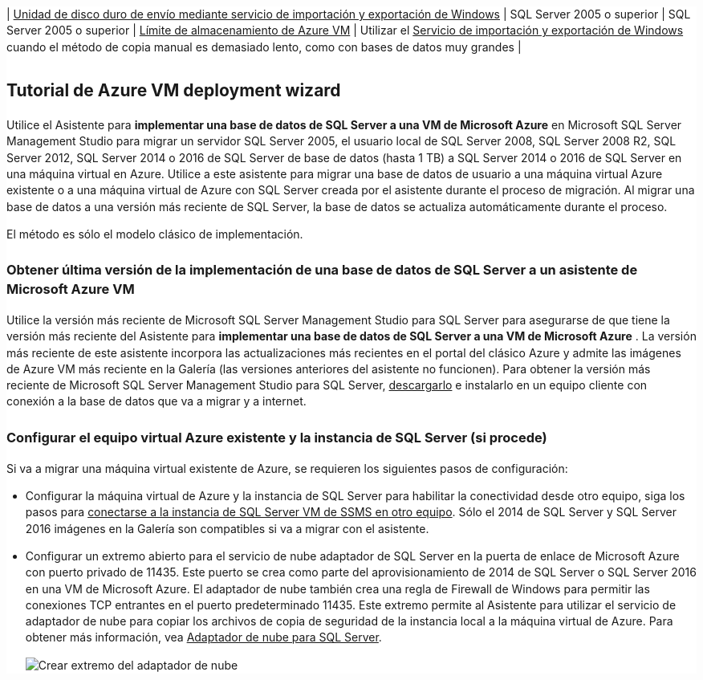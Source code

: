 | [Unidad de disco duro de envío mediante servicio de importación y exportación de Windows](#ship-hard-drive) | SQL Server 2005 o superior | SQL Server 2005 o superior | [Límite de almacenamiento de Azure VM](https://azure.microsoft.com/documentation/articles/azure-subscription-service-limits/) | Utilizar el [Servicio de importación y exportación de Windows](../storage/storage-import-export-service.md) cuando el método de copia manual es demasiado lento, como con bases de datos muy grandes |

## <a name="azure-vm-deployment-wizard-tutorial"></a>Tutorial de Azure VM deployment wizard

Utilice el Asistente para **implementar una base de datos de SQL Server a una VM de Microsoft Azure** en Microsoft SQL Server Management Studio para migrar un servidor SQL Server 2005, el usuario local de SQL Server 2008, SQL Server 2008 R2, SQL Server 2012, SQL Server 2014 o 2016 de SQL Server de base de datos (hasta 1 TB) a SQL Server 2014 o 2016 de SQL Server en una máquina virtual en Azure. Utilice a este asistente para migrar una base de datos de usuario a una máquina virtual Azure existente o a una máquina virtual de Azure con SQL Server creada por el asistente durante el proceso de migración. Al migrar una base de datos a una versión más reciente de SQL Server, la base de datos se actualiza automáticamente durante el proceso.

El método es sólo el modelo clásico de implementación. 

### <a name="get-latest-version-of-the-deploy-a-sql-server-database-to-a-microsoft-azure-vm-wizard"></a>Obtener última versión de la implementación de una base de datos de SQL Server a un asistente de Microsoft Azure VM

Utilice la versión más reciente de Microsoft SQL Server Management Studio para SQL Server para asegurarse de que tiene la versión más reciente del Asistente para **implementar una base de datos de SQL Server a una VM de Microsoft Azure** . La versión más reciente de este asistente incorpora las actualizaciones más recientes en el portal del clásico Azure y admite las imágenes de Azure VM más reciente en la Galería (las versiones anteriores del asistente no funcionen). Para obtener la versión más reciente de Microsoft SQL Server Management Studio para SQL Server, [descargarlo](http://go.microsoft.com/fwlink/?LinkId=616025) e instalarlo en un equipo cliente con conexión a la base de datos que va a migrar y a internet.

### <a name="configure-the-existing-azure-virtual-machine-and-sql-server-instance-if-applicable"></a>Configurar el equipo virtual Azure existente y la instancia de SQL Server (si procede)

Si va a migrar una máquina virtual existente de Azure, se requieren los siguientes pasos de configuración:

- Configurar la máquina virtual de Azure y la instancia de SQL Server para habilitar la conectividad desde otro equipo, siga los pasos para [conectarse a la instancia de SQL Server VM de SSMS en otro equipo](virtual-machines-windows-sql-connect.md). Sólo el 2014 de SQL Server y SQL Server 2016 imágenes en la Galería son compatibles si va a migrar con el asistente.
- Configurar un extremo abierto para el servicio de nube adaptador de SQL Server en la puerta de enlace de Microsoft Azure con puerto privado de 11435. Este puerto se crea como parte del aprovisionamiento de 2014 de SQL Server o SQL Server 2016 en una VM de Microsoft Azure. El adaptador de nube también crea una regla de Firewall de Windows para permitir las conexiones TCP entrantes en el puerto predeterminado 11435. Este extremo permite al Asistente para utilizar el servicio de adaptador de nube para copiar los archivos de copia de seguridad de la instancia local a la máquina virtual de Azure. Para obtener más información, vea [Adaptador de nube para SQL Server](https://msdn.microsoft.com/library/dn169301.aspx).

    ![Crear extremo del adaptador de nube](./media/virtual-machines-windows-migrate-sql/cloud-adapter-endpoint.png)

